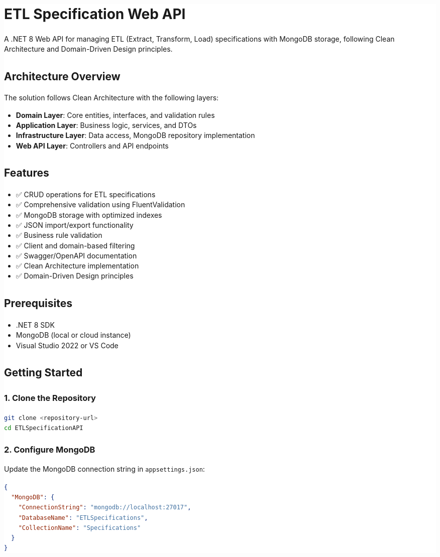 # ETL Specification Web API

A .NET 8 Web API for managing ETL (Extract, Transform, Load) specifications with MongoDB storage, following Clean Architecture and Domain-Driven Design principles.

## Architecture Overview

The solution follows Clean Architecture with the following layers:

- **Domain Layer**: Core entities, interfaces, and validation rules
- **Application Layer**: Business logic, services, and DTOs
- **Infrastructure Layer**: Data access, MongoDB repository implementation
- **Web API Layer**: Controllers and API endpoints

## Features

- ✅ CRUD operations for ETL specifications
- ✅ Comprehensive validation using FluentValidation
- ✅ MongoDB storage with optimized indexes
- ✅ JSON import/export functionality
- ✅ Business rule validation
- ✅ Client and domain-based filtering
- ✅ Swagger/OpenAPI documentation
- ✅ Clean Architecture implementation
- ✅ Domain-Driven Design principles

## Prerequisites

- .NET 8 SDK
- MongoDB (local or cloud instance)
- Visual Studio 2022 or VS Code

## Getting Started

### 1. Clone the Repository

```bash
git clone <repository-url>
cd ETLSpecificationAPI
```

### 2. Configure MongoDB

Update the MongoDB connection string in `appsettings.json`:

```json
{
  "MongoDB": {
    "ConnectionString": "mongodb://localhost:27017",
    "DatabaseName": "ETLSpecifications",
    "CollectionName": "Specifications"
  }
}
```
